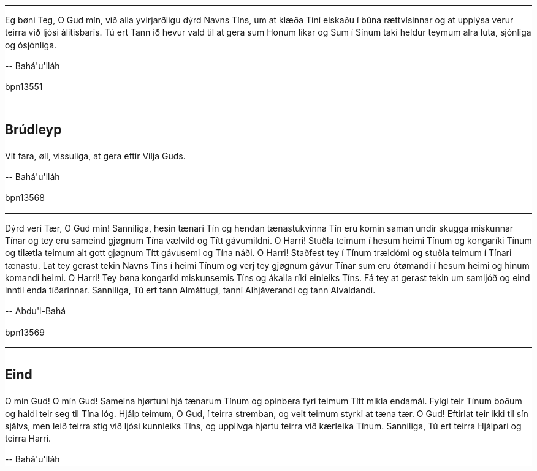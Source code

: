 ----


<a id="bpn13551"></a> 
Eg bøni Teg, O Gud mín, við alla yvirjarðligu dýrd Navns Tíns, um at klæða Tíni elskaðu í búna rættvísinnar og at upplýsa verur teirra við ljósi álitisbaris. Tú ert Tann ið hevur vald til at gera sum Honum líkar og Sum í Sínum taki heldur teymum alra luta, sjónliga og ósjónliga.

-- Bahá'u'lláh

bpn13551 

----



<a id="Br%C3%BAdleyp"></a> 
## Brúdleyp

<a id="bpn13568"></a> 
Vit fara, øll, vissuliga, at gera eftir Vilja Guds.

-- Bahá'u'lláh

bpn13568 

----


<a id="bpn13569"></a> 
Dýrd veri Tær, O Gud mín! Sanniliga, hesin tænari Tín og hendan tænastukvinna Tín eru komin saman undir skugga miskunnar Tínar og tey eru sameind gjøgnum Tína vælvild og Títt gávumildni. O Harri! Stuðla teimum í hesum heimi Tínum og kongaríki Tínum og tilætla teimum alt gott gjøgnum Títt gávusemi og Tína náði. O Harri! Staðfest tey í Tínum trældómi og stuðla teimum í Tínari tænastu. Lat tey gerast tekin Navns Tíns í heimi Tínum og verj tey gjøgnum gávur Tínar sum eru ótømandi í hesum heimi og hinum komandi heimi. O Harri! Tey bøna kongaríki miskunsemis Tíns og ákalla ríki einleiks Tíns. Fá tey at gerast tekin um samljóð og eind inntil enda tíðarinnar. Sanniliga, Tú ert tann Almáttugi, tanni Alhjáverandi og tann Alvaldandi.

-- Abdu'l-Bahá

bpn13569 

----



<a id="Eind"></a> 
## Eind

<a id="bpn13548"></a> 
O mín Gud! O mín Gud! Sameina hjørtuni hjá tænarum Tínum og opinbera fyri teimum Títt mikla endamál. Fylgi teir Tínum boðum og haldi teir seg til Tína lóg. Hjálp teimum, O Gud, í teirra stremban, og veit teimum styrki at tæna tær. O Gud! Eftirlat teir ikki til sín sjálvs, men leið teirra stig við ljósi kunnleiks Tíns, og upplívga hjørtu teirra við kærleika Tínum. Sanniliga, Tú ert teirra Hjálpari og teirra Harri.

-- Bahá'u'lláh
